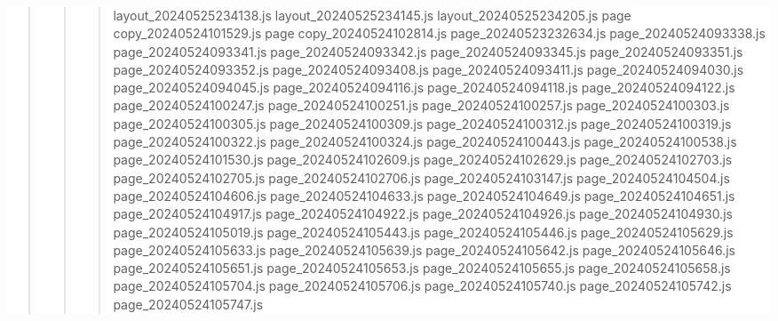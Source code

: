 > > > layout_20240525234138.js
> > > layout_20240525234145.js
> > > layout_20240525234205.js
> > > page copy_20240524101529.js
> > > page copy_20240524102814.js
> > > page_20240523232634.js
> > > page_20240524093338.js
> > > page_20240524093341.js
> > > page_20240524093342.js
> > > page_20240524093345.js
> > > page_20240524093351.js
> > > page_20240524093352.js
> > > page_20240524093408.js
> > > page_20240524093411.js
> > > page_20240524094030.js
> > > page_20240524094045.js
> > > page_20240524094116.js
> > > page_20240524094118.js
> > > page_20240524094122.js
> > > page_20240524100247.js
> > > page_20240524100251.js
> > > page_20240524100257.js
> > > page_20240524100303.js
> > > page_20240524100305.js
> > > page_20240524100309.js
> > > page_20240524100312.js
> > > page_20240524100319.js
> > > page_20240524100322.js
> > > page_20240524100324.js
> > > page_20240524100443.js
> > > page_20240524100538.js
> > > page_20240524101530.js
> > > page_20240524102609.js
> > > page_20240524102629.js
> > > page_20240524102703.js
> > > page_20240524102705.js
> > > page_20240524102706.js
> > > page_20240524103147.js
> > > page_20240524104504.js
> > > page_20240524104606.js
> > > page_20240524104633.js
> > > page_20240524104649.js
> > > page_20240524104651.js
> > > page_20240524104917.js
> > > page_20240524104922.js
> > > page_20240524104926.js
> > > page_20240524104930.js
> > > page_20240524105019.js
> > > page_20240524105443.js
> > > page_20240524105446.js
> > > page_20240524105629.js
> > > page_20240524105633.js
> > > page_20240524105639.js
> > > page_20240524105642.js
> > > page_20240524105646.js
> > > page_20240524105651.js
> > > page_20240524105653.js
> > > page_20240524105655.js
> > > page_20240524105658.js
> > > page_20240524105704.js
> > > page_20240524105706.js
> > > page_20240524105740.js
> > > page_20240524105742.js
> > > page_20240524105747.js